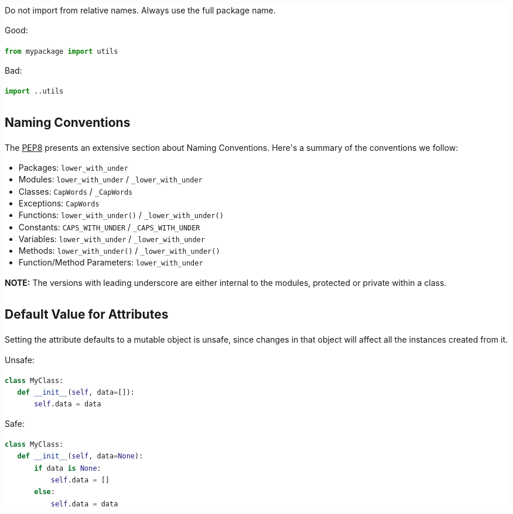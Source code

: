 Do not import from relative names. Always use the full package name.

Good:

```python
from mypackage import utils
```

Bad:

```python
import ..utils
```

## Naming Conventions

The [PEP8](https://www.python.org/dev/peps/pep-0008/#naming-conventions)
presents an extensive section about Naming Conventions. Here's a summary
of the conventions we follow:

- Packages: `lower_with_under`
- Modules: `lower_with_under` / `_lower_with_under`
- Classes: `CapWords` / `_CapWords`
- Exceptions: `CapWords`
- Functions: `lower_with_under()` / `_lower_with_under()`
- Constants: `CAPS_WITH_UNDER` / `_CAPS_WITH_UNDER`
- Variables: `lower_with_under` / `_lower_with_under`
- Methods: `lower_with_under()` / `_lower_with_under()`
- Function/Method Parameters: `lower_with_under`

**NOTE:** The versions with leading underscore are either internal to the modules,
protected or private within a class.

## Default Value for Attributes

Setting the attribute defaults to a mutable object is unsafe, since changes in
that object will affect all the instances created from it.

Unsafe:

 ```python
class MyClass:
    def __init__(self, data=[]):
        self.data = data
```

Safe:

 ```python
class MyClass:
    def __init__(self, data=None):
        if data is None:
            self.data = []
        else:
            self.data = data
```
